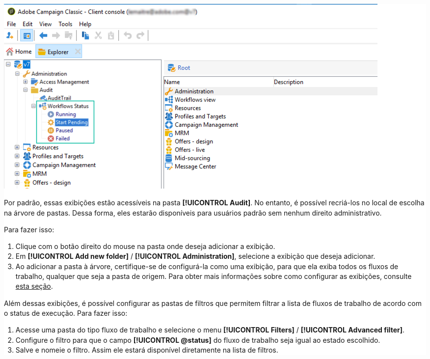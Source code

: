 ![](assets/workflow-monitoring-views.png)

Por padrão, essas exibições estão acessíveis na pasta **[!UICONTROL Audit]**. No entanto, é possível recriá-los no local de escolha na árvore de pastas. Dessa forma, eles estarão disponíveis para usuários padrão sem nenhum direito administrativo.

Para fazer isso:

1. Clique com o botão direito do mouse na pasta onde deseja adicionar a exibição.
1. Em **[!UICONTROL Add new folder]** / **[!UICONTROL Administration]**, selecione a exibição que deseja adicionar.
1. Ao adicionar a pasta à árvore, certifique-se de configurá-la como uma exibição, para que ela exiba todos os fluxos de trabalho, qualquer que seja a pasta de origem. Para obter mais informações sobre como configurar as exibições, consulte [esta seção](../../platform/using/access-management-folders.md).

Além dessas exibições, é possível configurar as pastas de filtros que permitem filtrar a lista de fluxos de trabalho de acordo com o status de execução. Para fazer isso:

1. Acesse uma pasta do tipo fluxo de trabalho e selecione o menu **[!UICONTROL Filters]** / **[!UICONTROL Advanced filter]**.
1. Configure o filtro para que o campo **[!UICONTROL @status]** do fluxo de trabalho seja igual ao estado escolhido.
1. Salve e nomeie o filtro. Assim ele estará disponível diretamente na lista de filtros.
